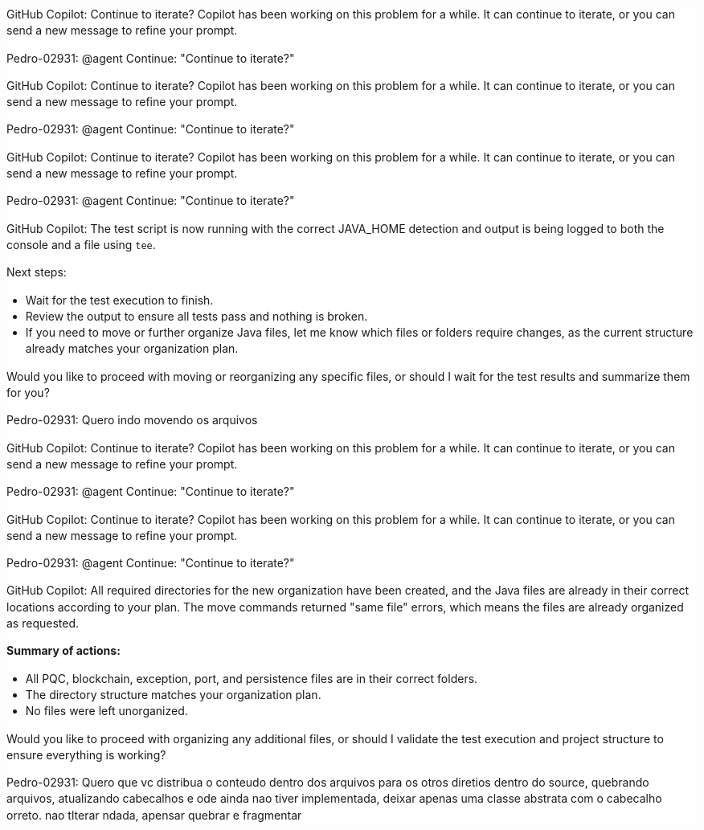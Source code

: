 GitHub Copilot: Continue to iterate?
Copilot has been working on this problem for a while. It can continue to iterate, or you can send a new message to refine your prompt.

Pedro-02931: @agent Continue: "Continue to iterate?"

GitHub Copilot: Continue to iterate?
Copilot has been working on this problem for a while. It can continue to iterate, or you can send a new message to refine your prompt.

Pedro-02931: @agent Continue: "Continue to iterate?"

GitHub Copilot: Continue to iterate?
Copilot has been working on this problem for a while. It can continue to iterate, or you can send a new message to refine your prompt.

Pedro-02931: @agent Continue: "Continue to iterate?"

GitHub Copilot: The test script is now running with the correct JAVA_HOME detection and output is being logged to both the console and a file using `tee`. 

Next steps:
- Wait for the test execution to finish.
- Review the output to ensure all tests pass and nothing is broken.
- If you need to move or further organize Java files, let me know which files or folders require changes, as the current structure already matches your organization plan.

Would you like to proceed with moving or reorganizing any specific files, or should I wait for the test results and summarize them for you?

Pedro-02931: Quero indo movendo os arquivos

GitHub Copilot: Continue to iterate?
Copilot has been working on this problem for a while. It can continue to iterate, or you can send a new message to refine your prompt.

Pedro-02931: @agent Continue: "Continue to iterate?"

GitHub Copilot: Continue to iterate?
Copilot has been working on this problem for a while. It can continue to iterate, or you can send a new message to refine your prompt.

Pedro-02931: @agent Continue: "Continue to iterate?"

GitHub Copilot: All required directories for the new organization have been created, and the Java files are already in their correct locations according to your plan. The move commands returned "same file" errors, which means the files are already organized as requested.

**Summary of actions:**
- All PQC, blockchain, exception, port, and persistence files are in their correct folders.
- The directory structure matches your organization plan.
- No files were left unorganized.

Would you like to proceed with organizing any additional files, or should I validate the test execution and project structure to ensure everything is working?

Pedro-02931: Quero que vc distribua o conteudo dentro dos arquivos para os otros diretios dentro do source, quebrando arquivos, atualizando cabecalhos e ode ainda nao tiver implementada, deixar apenas uma classe abstrata com o cabecalho orreto. nao tlterar ndada, apensar quebrar e fragmentar
